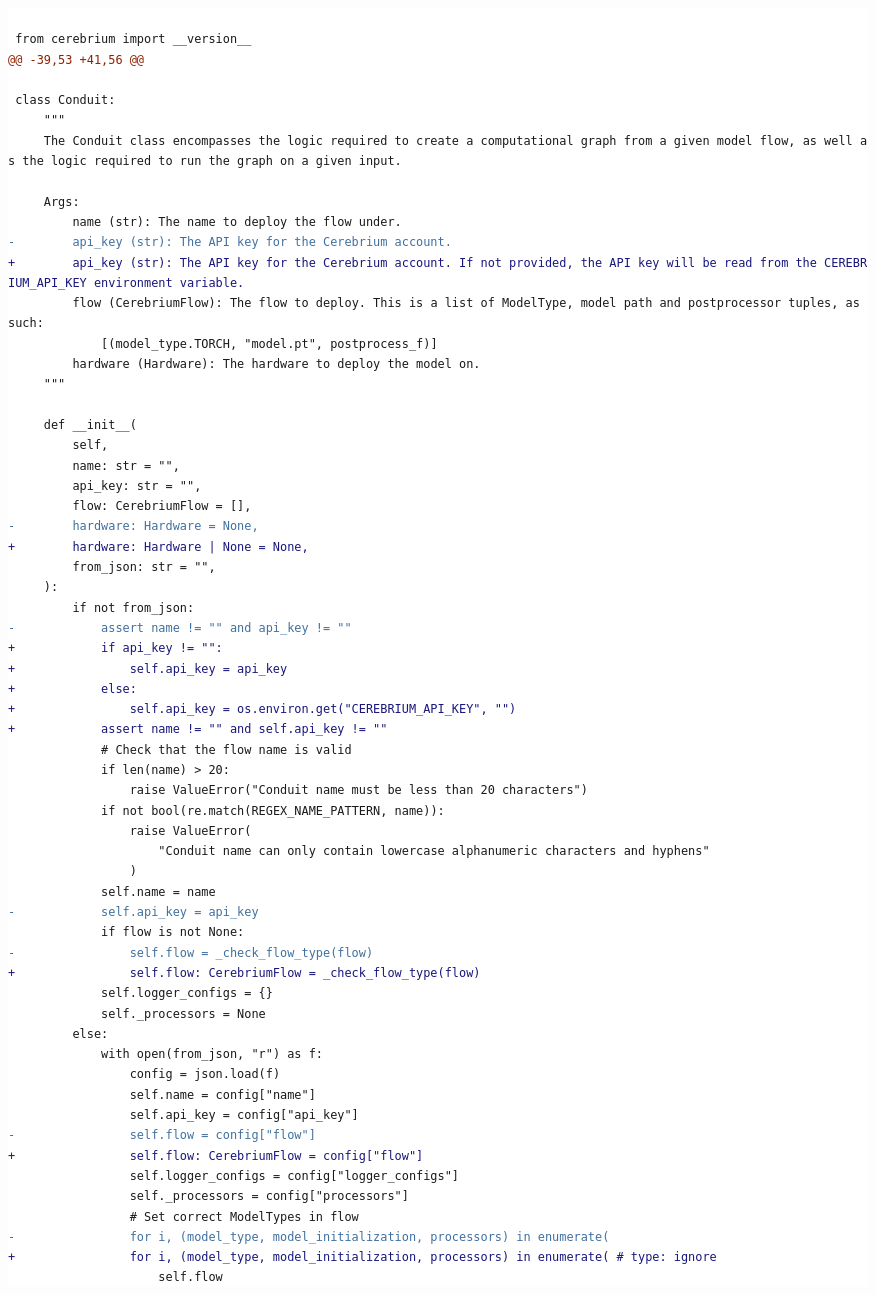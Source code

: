 ```diff
 
 from cerebrium import __version__
@@ -39,53 +41,56 @@
 
 class Conduit:
     """
     The Conduit class encompasses the logic required to create a computational graph from a given model flow, as well as the logic required to run the graph on a given input.
 
     Args:
         name (str): The name to deploy the flow under.
-        api_key (str): The API key for the Cerebrium account.
+        api_key (str): The API key for the Cerebrium account. If not provided, the API key will be read from the CEREBRIUM_API_KEY environment variable.
         flow (CerebriumFlow): The flow to deploy. This is a list of ModelType, model path and postprocessor tuples, as such:
             [(model_type.TORCH, "model.pt", postprocess_f)]
         hardware (Hardware): The hardware to deploy the model on.
     """
 
     def __init__(
         self,
         name: str = "",
         api_key: str = "",
         flow: CerebriumFlow = [],
-        hardware: Hardware = None,
+        hardware: Hardware | None = None,
         from_json: str = "",
     ):
         if not from_json:
-            assert name != "" and api_key != ""
+            if api_key != "":
+                self.api_key = api_key
+            else:
+                self.api_key = os.environ.get("CEREBRIUM_API_KEY", "")
+            assert name != "" and self.api_key != ""
             # Check that the flow name is valid
             if len(name) > 20:
                 raise ValueError("Conduit name must be less than 20 characters")
             if not bool(re.match(REGEX_NAME_PATTERN, name)):
                 raise ValueError(
                     "Conduit name can only contain lowercase alphanumeric characters and hyphens"
                 )
             self.name = name
-            self.api_key = api_key
             if flow is not None:
-                self.flow = _check_flow_type(flow)
+                self.flow: CerebriumFlow = _check_flow_type(flow)
             self.logger_configs = {}
             self._processors = None
         else:
             with open(from_json, "r") as f:
                 config = json.load(f)
                 self.name = config["name"]
                 self.api_key = config["api_key"]
-                self.flow = config["flow"]
+                self.flow: CerebriumFlow = config["flow"]
                 self.logger_configs = config["logger_configs"]
                 self._processors = config["processors"]
                 # Set correct ModelTypes in flow
-                for i, (model_type, model_initialization, processors) in enumerate(
+                for i, (model_type, model_initialization, processors) in enumerate( # type: ignore
                     self.flow
```
